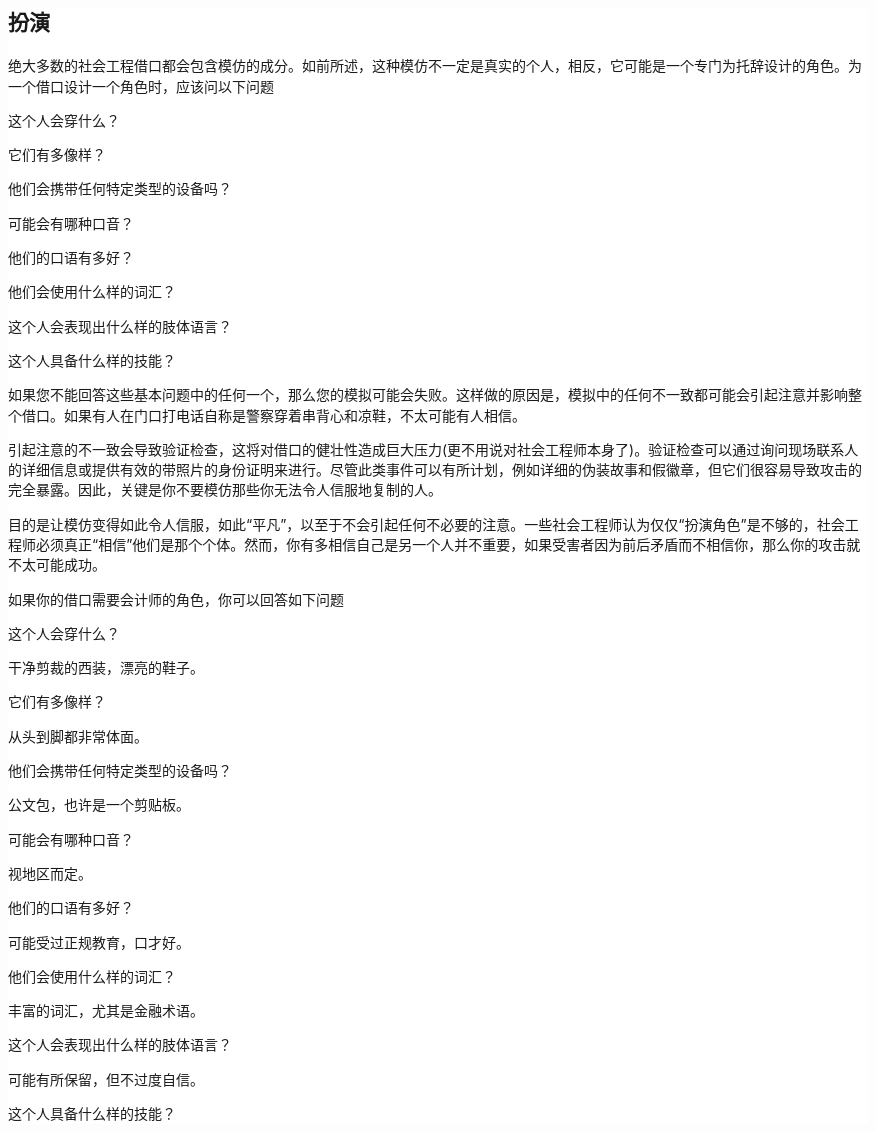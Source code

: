 </section>

<section id="S0020">

## 扮演

绝大多数的社会工程借口都会包含模仿的成分。如前所述，这种模仿不一定是真实的个人，相反，它可能是一个专门为托辞设计的角色。为一个借口设计一个角色时，应该问以下问题

这个人会穿什么？

它们有多像样？

他们会携带任何特定类型的设备吗？

可能会有哪种口音？

他们的口语有多好？

他们会使用什么样的词汇？

这个人会表现出什么样的肢体语言？

这个人具备什么样的技能？

如果您不能回答这些基本问题中的任何一个，那么您的模拟可能会失败。这样做的原因是，模拟中的任何不一致都可能会引起注意并影响整个借口。如果有人在门口打电话自称是警察穿着串背心和凉鞋，不太可能有人相信。

引起注意的不一致会导致验证检查，这将对借口的健壮性造成巨大压力(更不用说对社会工程师本身了)。验证检查可以通过询问现场联系人的详细信息或提供有效的带照片的身份证明来进行。尽管此类事件可以有所计划，例如详细的伪装故事和假徽章，但它们很容易导致攻击的完全暴露。因此，关键是你不要模仿那些你无法令人信服地复制的人。

目的是让模仿变得如此令人信服，如此“平凡”，以至于不会引起任何不必要的注意。一些社会工程师认为仅仅“扮演角色”是不够的，社会工程师必须真正“相信”他们是那个个体。然而，你有多相信自己是另一个人并不重要，如果受害者因为前后矛盾而不相信你，那么你的攻击就不太可能成功。

如果你的借口需要会计师的角色，你可以回答如下问题

这个人会穿什么？

干净剪裁的西装，漂亮的鞋子。

它们有多像样？

从头到脚都非常体面。

他们会携带任何特定类型的设备吗？

公文包，也许是一个剪贴板。

可能会有哪种口音？

视地区而定。

他们的口语有多好？

可能受过正规教育，口才好。

他们会使用什么样的词汇？

丰富的词汇，尤其是金融术语。

这个人会表现出什么样的肢体语言？

可能有所保留，但不过度自信。

这个人具备什么样的技能？
